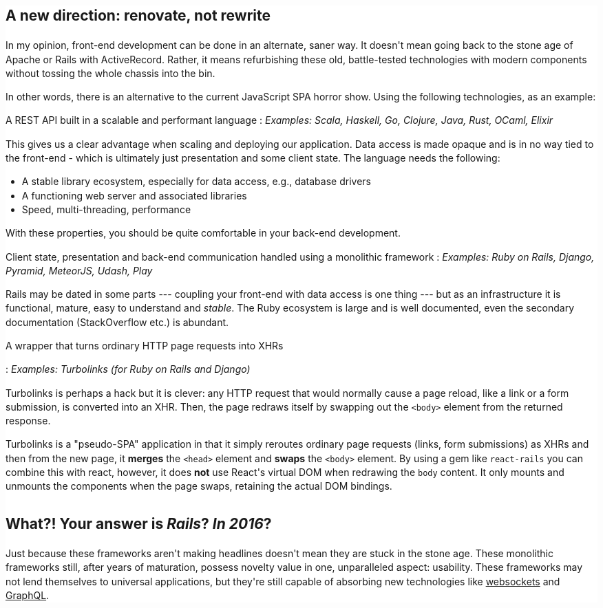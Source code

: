 ## A new direction: renovate, not rewrite

In my opinion, front-end development can be done in an alternate, saner way. It doesn't mean going
back to the stone age of Apache or Rails with ActiveRecord. Rather, it means refurbishing these old,
battle-tested technologies with modern components without tossing the whole chassis into the
bin. 

In other words, there is an alternative to the current JavaScript SPA horror show. Using the
following technologies, as an example:

A REST API built in a scalable and performant language
:  *Examples: Scala, Haskell, Go, Clojure, Java, Rust, OCaml, Elixir*
  
   This gives us a clear advantage when scaling and deploying our application. Data access is made
   opaque and is in no way tied to the front-end - which is ultimately just presentation and some
   client state. The language needs the following:
   
   * A stable library ecosystem, especially for data access, e.g., database drivers
   * A functioning web server and associated libraries
   * Speed, multi-threading, performance
   
   With these properties, you should be quite comfortable in your back-end development.
  
Client state, presentation and back-end communication handled using a monolithic framework
:  *Examples: Ruby on Rails, Django, Pyramid, MeteorJS, Udash, Play*

   Rails may be dated in some parts --- coupling your front-end with data access is one thing --- but
   as an infrastructure it is functional, mature, easy to understand and *stable*. The Ruby ecosystem
   is large and is well documented, even the secondary documentation (StackOverflow etc.) is abundant.

A wrapper that turns ordinary HTTP page requests into XHRs

:  *Examples: Turbolinks (for Ruby on Rails and Django)*
  
   Turbolinks is perhaps a hack but it is clever: any HTTP request that would normally cause a page
   reload, like a link or a form submission, is converted into an XHR. Then, the page redraws itself
   by swapping out the `<body>` element from the returned response.

Turbolinks is a "pseudo-SPA" application in that it simply reroutes ordinary page requests (links,
form submissions) as XHRs and then from the new page, it __merges__ the `<head>` element and __swaps__
the `<body>` element. By using a gem like `react-rails` you can combine this with react, however, it
does **not** use React's virtual DOM when redrawing the `body` content. It only mounts and unmounts the
components when the page swaps, retaining the actual DOM bindings. 

## What?! Your answer is *Rails*? *In 2016*?

Just because these frameworks aren't making headlines doesn't mean they are stuck in the stone
age. These monolithic frameworks still, after years of maturation, possess novelty value in one,
unparalleled aspect: usability. These frameworks may not lend themselves to universal applications,
but they're still capable of absorbing new technologies like
[websockets](http://edgeguides.rubyonrails.org/action_cable_overview.html) and
[GraphQL](https://github.com/rmosolgo/graphql-ruby).
